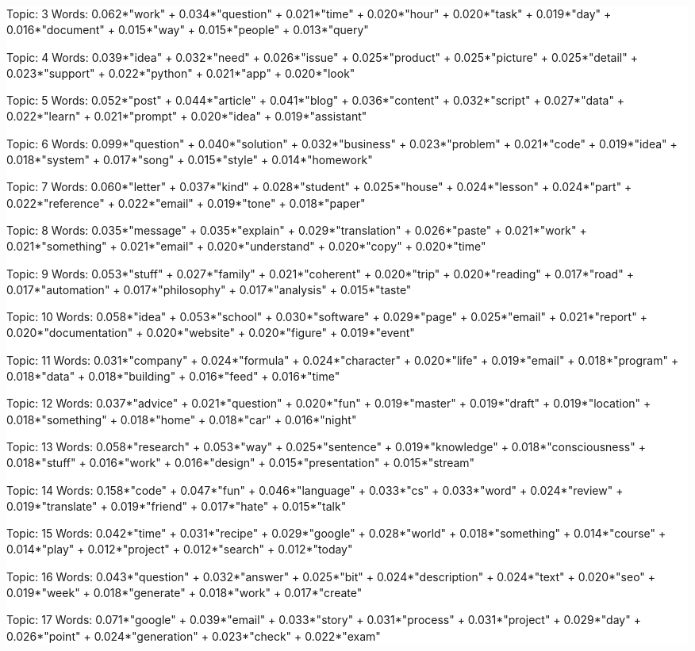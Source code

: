 Topic: 3 
Words: 0.062*"work" + 0.034*"question" + 0.021*"time" + 0.020*"hour" + 0.020*"task" + 0.019*"day" + 0.016*"document" + 0.015*"way" + 0.015*"people" + 0.013*"query"

Topic: 4 
Words: 0.039*"idea" + 0.032*"need" + 0.026*"issue" + 0.025*"product" + 0.025*"picture" + 0.025*"detail" + 0.023*"support" + 0.022*"python" + 0.021*"app" + 0.020*"look"

Topic: 5 
Words: 0.052*"post" + 0.044*"article" + 0.041*"blog" + 0.036*"content" + 0.032*"script" + 0.027*"data" + 0.022*"learn" + 0.021*"prompt" + 0.020*"idea" + 0.019*"assistant"

Topic: 6 
Words: 0.099*"question" + 0.040*"solution" + 0.032*"business" + 0.023*"problem" + 0.021*"code" + 0.019*"idea" + 0.018*"system" + 0.017*"song" + 0.015*"style" + 0.014*"homework"

Topic: 7 
Words: 0.060*"letter" + 0.037*"kind" + 0.028*"student" + 0.025*"house" + 0.024*"lesson" + 0.024*"part" + 0.022*"reference" + 0.022*"email" + 0.019*"tone" + 0.018*"paper"

Topic: 8 
Words: 0.035*"message" + 0.035*"explain" + 0.029*"translation" + 0.026*"paste" + 0.021*"work" + 0.021*"something" + 0.021*"email" + 0.020*"understand" + 0.020*"copy" + 0.020*"time"

Topic: 9 
Words: 0.053*"stuff" + 0.027*"family" + 0.021*"coherent" + 0.020*"trip" + 0.020*"reading" + 0.017*"road" + 0.017*"automation" + 0.017*"philosophy" + 0.017*"analysis" + 0.015*"taste"

Topic: 10 
Words: 0.058*"idea" + 0.053*"school" + 0.030*"software" + 0.029*"page" + 0.025*"email" + 0.021*"report" + 0.020*"documentation" + 0.020*"website" + 0.020*"figure" + 0.019*"event"

Topic: 11 
Words: 0.031*"company" + 0.024*"formula" + 0.024*"character" + 0.020*"life" + 0.019*"email" + 0.018*"program" + 0.018*"data" + 0.018*"building" + 0.016*"feed" + 0.016*"time"

Topic: 12 
Words: 0.037*"advice" + 0.021*"question" + 0.020*"fun" + 0.019*"master" + 0.019*"draft" + 0.019*"location" + 0.018*"something" + 0.018*"home" + 0.018*"car" + 0.016*"night"

Topic: 13 
Words: 0.058*"research" + 0.053*"way" + 0.025*"sentence" + 0.019*"knowledge" + 0.018*"consciousness" + 0.018*"stuff" + 0.016*"work" + 0.016*"design" + 0.015*"presentation" + 0.015*"stream"

Topic: 14 
Words: 0.158*"code" + 0.047*"fun" + 0.046*"language" + 0.033*"cs" + 0.033*"word" + 0.024*"review" + 0.019*"translate" + 0.019*"friend" + 0.017*"hate" + 0.015*"talk"

Topic: 15 
Words: 0.042*"time" + 0.031*"recipe" + 0.029*"google" + 0.028*"world" + 0.018*"something" + 0.014*"course" + 0.014*"play" + 0.012*"project" + 0.012*"search" + 0.012*"today"

Topic: 16 
Words: 0.043*"question" + 0.032*"answer" + 0.025*"bit" + 0.024*"description" + 0.024*"text" + 0.020*"seo" + 0.019*"week" + 0.018*"generate" + 0.018*"work" + 0.017*"create"

Topic: 17 
Words: 0.071*"google" + 0.039*"email" + 0.033*"story" + 0.031*"process" + 0.031*"project" + 0.029*"day" + 0.026*"point" + 0.024*"generation" + 0.023*"check" + 0.022*"exam"
